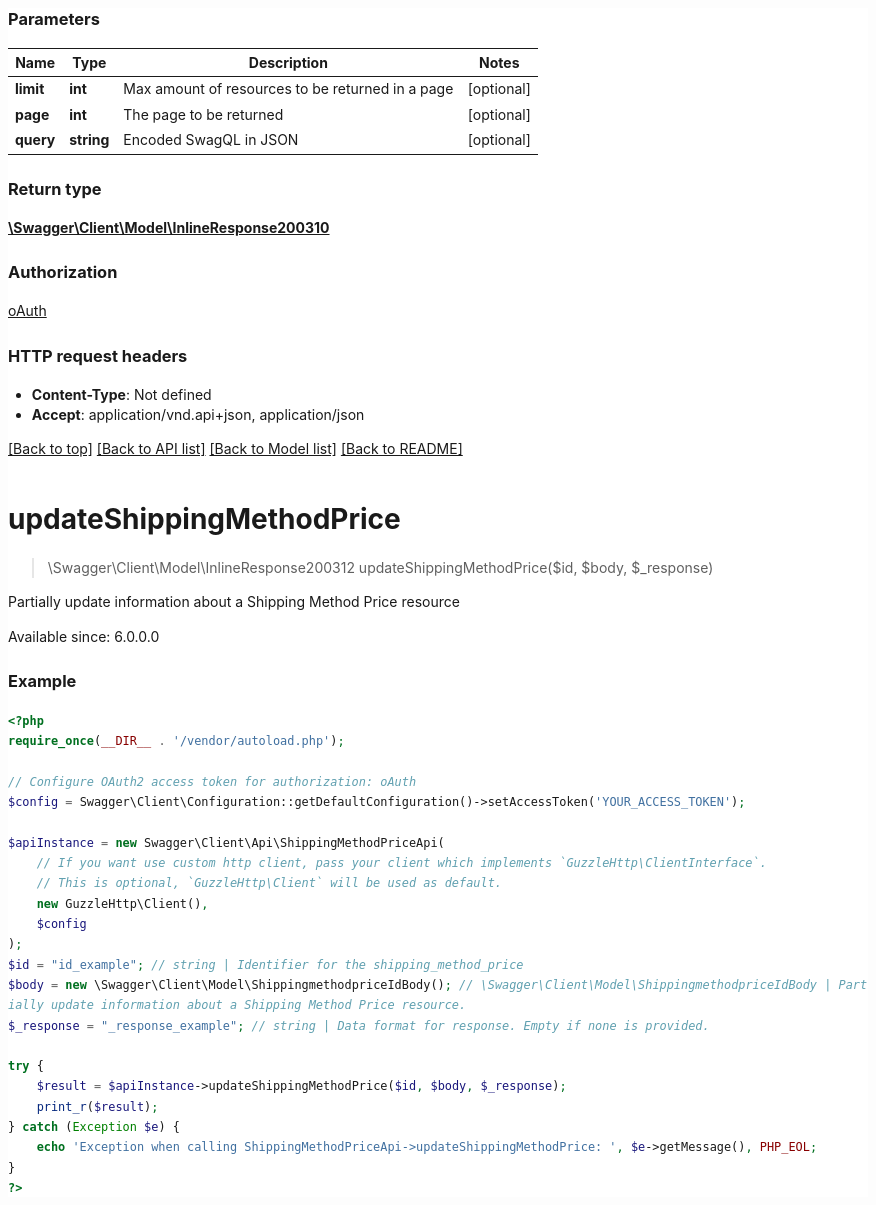 ### Parameters

Name | Type | Description  | Notes
------------- | ------------- | ------------- | -------------
 **limit** | **int**| Max amount of resources to be returned in a page | [optional]
 **page** | **int**| The page to be returned | [optional]
 **query** | **string**| Encoded SwagQL in JSON | [optional]

### Return type

[**\Swagger\Client\Model\InlineResponse200310**](../Model/InlineResponse200310.md)

### Authorization

[oAuth](../../README.md#oAuth)

### HTTP request headers

 - **Content-Type**: Not defined
 - **Accept**: application/vnd.api+json, application/json

[[Back to top]](#) [[Back to API list]](../../README.md#documentation-for-api-endpoints) [[Back to Model list]](../../README.md#documentation-for-models) [[Back to README]](../../README.md)

# **updateShippingMethodPrice**
> \Swagger\Client\Model\InlineResponse200312 updateShippingMethodPrice($id, $body, $_response)

Partially update information about a Shipping Method Price resource

Available since: 6.0.0.0

### Example
```php
<?php
require_once(__DIR__ . '/vendor/autoload.php');

// Configure OAuth2 access token for authorization: oAuth
$config = Swagger\Client\Configuration::getDefaultConfiguration()->setAccessToken('YOUR_ACCESS_TOKEN');

$apiInstance = new Swagger\Client\Api\ShippingMethodPriceApi(
    // If you want use custom http client, pass your client which implements `GuzzleHttp\ClientInterface`.
    // This is optional, `GuzzleHttp\Client` will be used as default.
    new GuzzleHttp\Client(),
    $config
);
$id = "id_example"; // string | Identifier for the shipping_method_price
$body = new \Swagger\Client\Model\ShippingmethodpriceIdBody(); // \Swagger\Client\Model\ShippingmethodpriceIdBody | Partially update information about a Shipping Method Price resource.
$_response = "_response_example"; // string | Data format for response. Empty if none is provided.

try {
    $result = $apiInstance->updateShippingMethodPrice($id, $body, $_response);
    print_r($result);
} catch (Exception $e) {
    echo 'Exception when calling ShippingMethodPriceApi->updateShippingMethodPrice: ', $e->getMessage(), PHP_EOL;
}
?>
```
